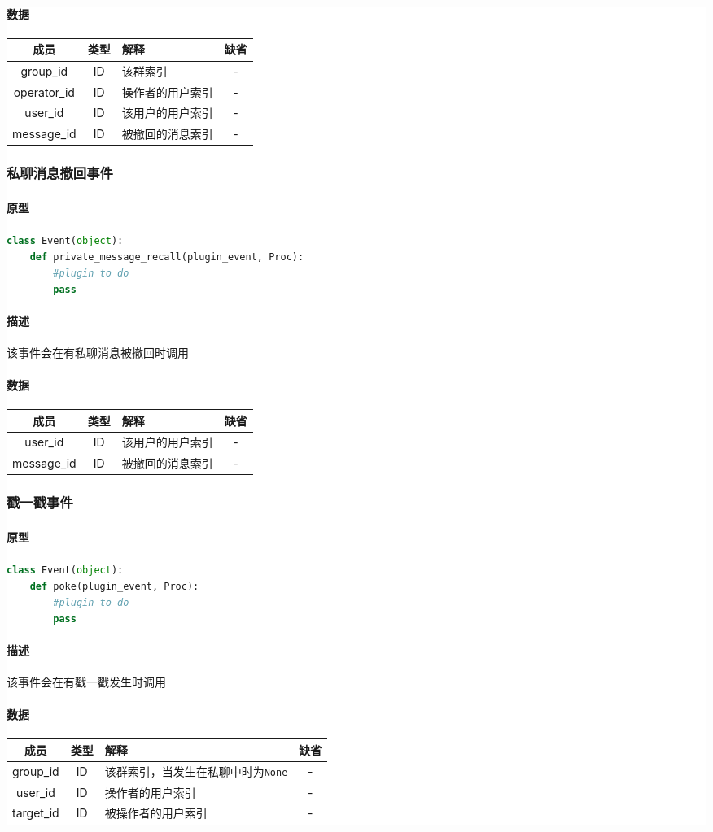 #### 数据
| 成员 | 类型 | 解释 | 缺省 |
|:--:|:--:|:---|:--:|
| group_id | ID | 该群索引 | - |
| operator_id | ID | 操作者的用户索引 | - |
| user_id | ID | 该用户的用户索引 | - |
| message_id | ID | 被撤回的消息索引 | - |


### 私聊消息撤回事件

#### 原型
```python
class Event(object):
    def private_message_recall(plugin_event, Proc):
        #plugin to do
        pass
```

#### 描述
该事件会在有私聊消息被撤回时调用  

#### 数据
| 成员 | 类型 | 解释 | 缺省 |
|:--:|:--:|:---|:--:|
| user_id | ID | 该用户的用户索引 | - |
| message_id | ID | 被撤回的消息索引 | - |


### 戳一戳事件

#### 原型
```python
class Event(object):
    def poke(plugin_event, Proc):
        #plugin to do
        pass
```

#### 描述
该事件会在有戳一戳发生时调用  

#### 数据
| 成员 | 类型 | 解释 | 缺省 |
|:--:|:--:|:---|:--:|
| group_id | ID | 该群索引，当发生在私聊中时为`None` | - |
| user_id | ID | 操作者的用户索引 | - |
| target_id | ID | 被操作者的用户索引 | - |
